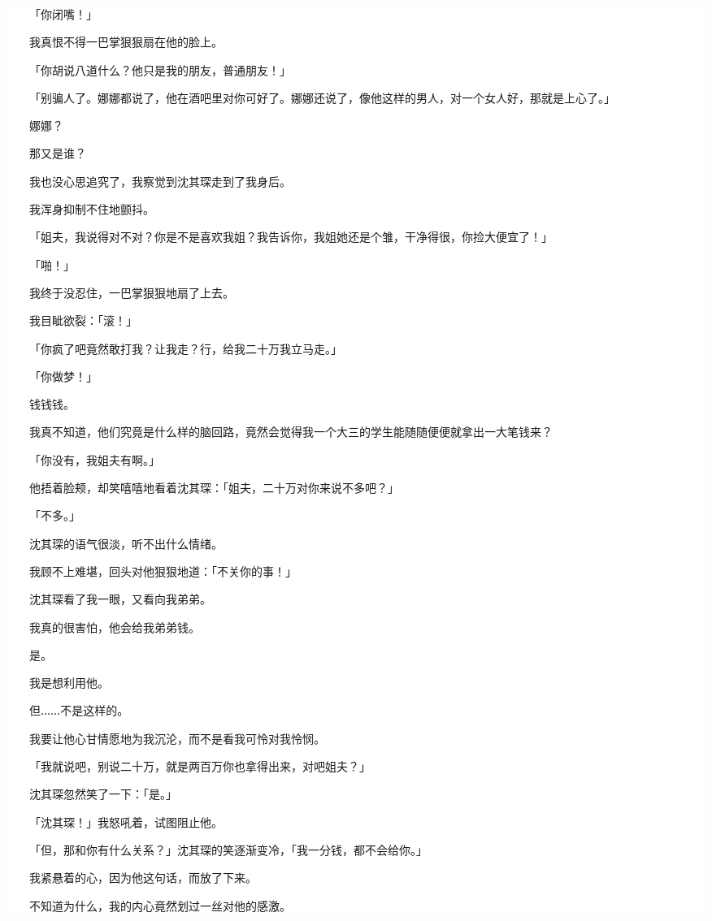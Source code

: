 &emsp;&emsp;「你闭嘴！」  
  
&emsp;&emsp;我真恨不得一巴掌狠狠扇在他的脸上。  
  
&emsp;&emsp;「你胡说八道什么？他只是我的朋友，普通朋友！」  
  
&emsp;&emsp;「别骗人了。娜娜都说了，他在酒吧里对你可好了。娜娜还说了，像他这样的男人，对一个女人好，那就是上心了。」  
  
&emsp;&emsp;娜娜？  
  
&emsp;&emsp;那又是谁？  
  
&emsp;&emsp;我也没心思追究了，我察觉到沈其琛走到了我身后。  
  
&emsp;&emsp;我浑身抑制不住地颤抖。  
  
&emsp;&emsp;「姐夫，我说得对不对？你是不是喜欢我姐？我告诉你，我姐她还是个雏，干净得很，你捡大便宜了！」  
  
&emsp;&emsp;「啪！」  
  
&emsp;&emsp;我终于没忍住，一巴掌狠狠地扇了上去。  
  
&emsp;&emsp;我目眦欲裂：「滚！」  
  
&emsp;&emsp;「你疯了吧竟然敢打我？让我走？行，给我二十万我立马走。」  
  
&emsp;&emsp;「你做梦！」  
  
&emsp;&emsp;钱钱钱。  
  
&emsp;&emsp;我真不知道，他们究竟是什么样的脑回路，竟然会觉得我一个大三的学生能随随便便就拿出一大笔钱来？  
  
&emsp;&emsp;「你没有，我姐夫有啊。」  
  
&emsp;&emsp;他捂着脸颊，却笑嘻嘻地看着沈其琛：「姐夫，二十万对你来说不多吧？」  
  
&emsp;&emsp;「不多。」  
  
&emsp;&emsp;沈其琛的语气很淡，听不出什么情绪。  
  
&emsp;&emsp;我顾不上难堪，回头对他狠狠地道：「不关你的事！」  
  
&emsp;&emsp;沈其琛看了我一眼，又看向我弟弟。  
  
&emsp;&emsp;我真的很害怕，他会给我弟弟钱。  
  
&emsp;&emsp;是。  
  
&emsp;&emsp;我是想利用他。  
  
&emsp;&emsp;但……不是这样的。  
  
&emsp;&emsp;我要让他心甘情愿地为我沉沦，而不是看我可怜对我怜悯。  
  
&emsp;&emsp;「我就说吧，别说二十万，就是两百万你也拿得出来，对吧姐夫？」  
  
&emsp;&emsp;沈其琛忽然笑了一下：「是。」  
  
&emsp;&emsp;「沈其琛！」我怒吼着，试图阻止他。  
  
&emsp;&emsp;「但，那和你有什么关系？」沈其琛的笑逐渐变冷，「我一分钱，都不会给你。」  
  
&emsp;&emsp;我紧悬着的心，因为他这句话，而放了下来。  
  
&emsp;&emsp;不知道为什么，我的内心竟然划过一丝对他的感激。  
  